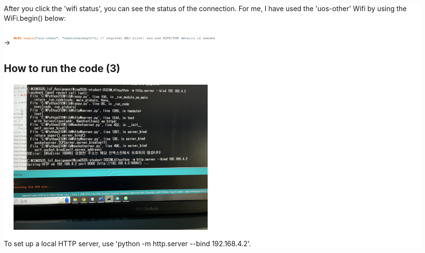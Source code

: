 After you click the 'wifi status', you can see the status of the connection. For me, I have used the 'uos-other' Wifi by using the WiFi.begin() below:

-> <img src="images/8_6.png" height="30" width="440">


<h2>How to run the code (3)</h2>
<img src="images/9.jpg" height="300" width="440">

To set up a local HTTP server, use 'python -m http.server --bind 192.168.4.2'.
